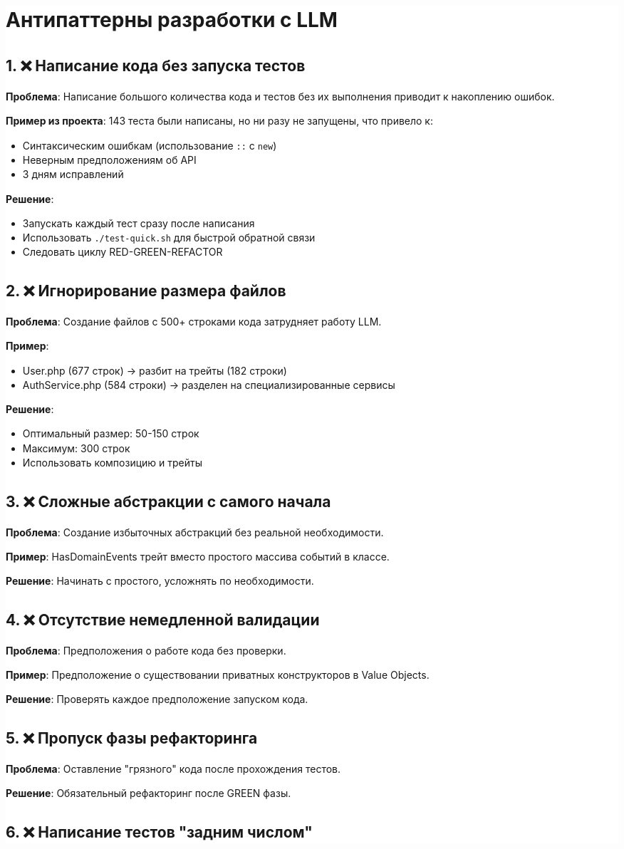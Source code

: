 # Антипаттерны разработки с LLM

## 1. ❌ Написание кода без запуска тестов

**Проблема**: Написание большого количества кода и тестов без их выполнения приводит к накоплению ошибок.

**Пример из проекта**: 143 теста были написаны, но ни разу не запущены, что привело к:
- Синтаксическим ошибкам (использование `::` с `new`)
- Неверным предположениям об API
- 3 дням исправлений

**Решение**: 
- Запускать каждый тест сразу после написания
- Использовать `./test-quick.sh` для быстрой обратной связи
- Следовать циклу RED-GREEN-REFACTOR

## 2. ❌ Игнорирование размера файлов

**Проблема**: Создание файлов с 500+ строками кода затрудняет работу LLM.

**Пример**: 
- User.php (677 строк) → разбит на трейты (182 строки)
- AuthService.php (584 строки) → разделен на специализированные сервисы

**Решение**:
- Оптимальный размер: 50-150 строк
- Максимум: 300 строк
- Использовать композицию и трейты

## 3. ❌ Сложные абстракции с самого начала

**Проблема**: Создание избыточных абстракций без реальной необходимости.

**Пример**: HasDomainEvents трейт вместо простого массива событий в классе.

**Решение**: Начинать с простого, усложнять по необходимости.

## 4. ❌ Отсутствие немедленной валидации

**Проблема**: Предположения о работе кода без проверки.

**Пример**: Предположение о существовании приватных конструкторов в Value Objects.

**Решение**: Проверять каждое предположение запуском кода.

## 5. ❌ Пропуск фазы рефакторинга

**Проблема**: Оставление "грязного" кода после прохождения тестов.

**Решение**: Обязательный рефакторинг после GREEN фазы.

## 6. ❌ Написание тестов "задним числом"
